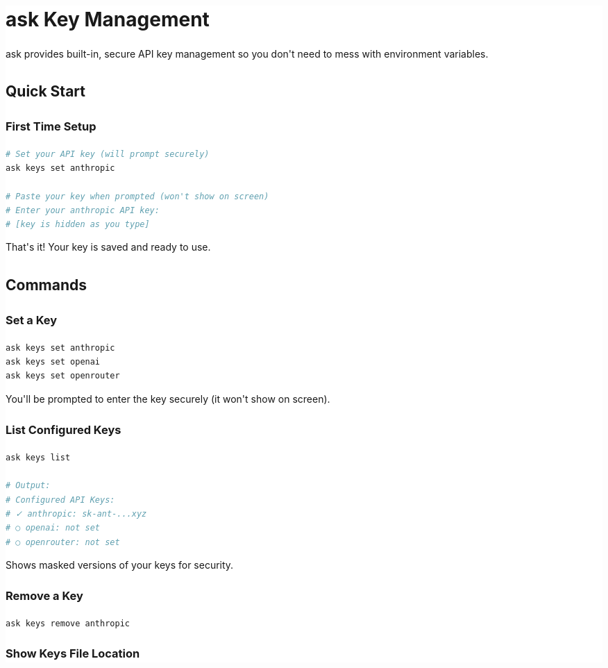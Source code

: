 # ask Key Management

ask provides built-in, secure API key management so you don't need to mess with environment variables.

## Quick Start

### First Time Setup

```bash
# Set your API key (will prompt securely)
ask keys set anthropic

# Paste your key when prompted (won't show on screen)
# Enter your anthropic API key:
# [key is hidden as you type]
```

That's it! Your key is saved and ready to use.

## Commands

### Set a Key

```bash
ask keys set anthropic
ask keys set openai
ask keys set openrouter
```

You'll be prompted to enter the key securely (it won't show on screen).

### List Configured Keys

```bash
ask keys list

# Output:
# Configured API Keys:
# ✓ anthropic: sk-ant-...xyz
# ○ openai: not set
# ○ openrouter: not set
```

Shows masked versions of your keys for security.

### Remove a Key

```bash
ask keys remove anthropic
```

### Show Keys File Location

